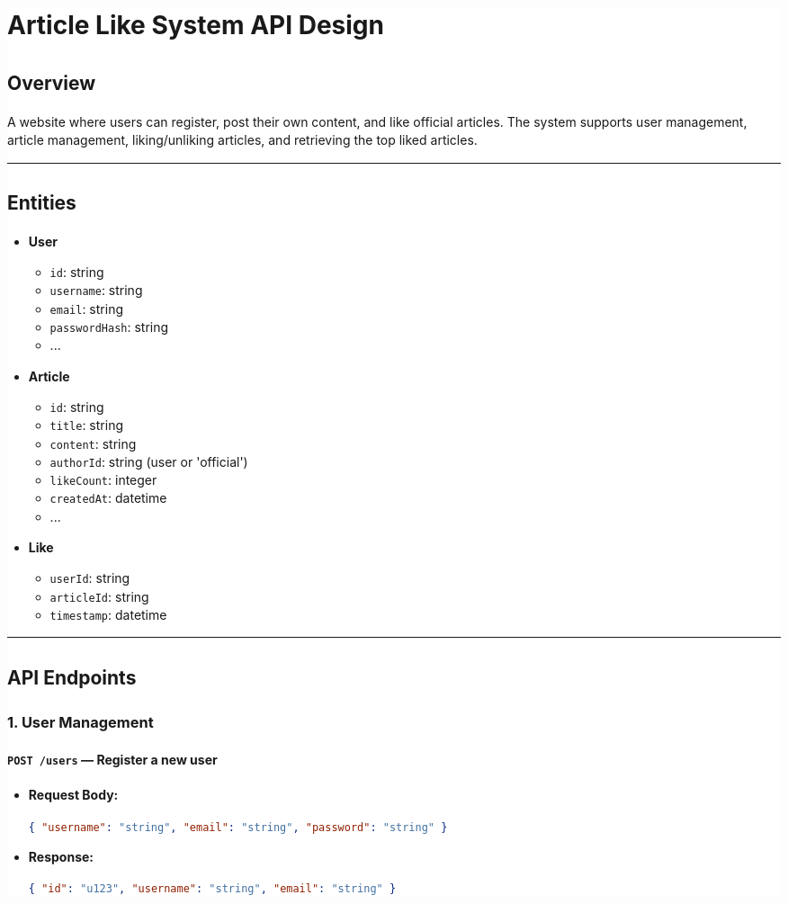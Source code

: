 # Article Like System API Design

## Overview

A website where users can register, post their own content, and like official articles. The system supports user management, article management, liking/unliking articles, and retrieving the top liked articles.

---

## Entities

- **User**
  - `id`: string
  - `username`: string
  - `email`: string
  - `passwordHash`: string
  - ...

- **Article**
  - `id`: string
  - `title`: string
  - `content`: string
  - `authorId`: string (user or 'official')
  - `likeCount`: integer
  - `createdAt`: datetime
  - ...

- **Like**
  - `userId`: string
  - `articleId`: string
  - `timestamp`: datetime

---

## API Endpoints

### 1. User Management

#### `POST /users` — Register a new user

- **Request Body:**

  ```json
  { "username": "string", "email": "string", "password": "string" }
  ```

- **Response:**

  ```json
  { "id": "u123", "username": "string", "email": "string" }
  ```
